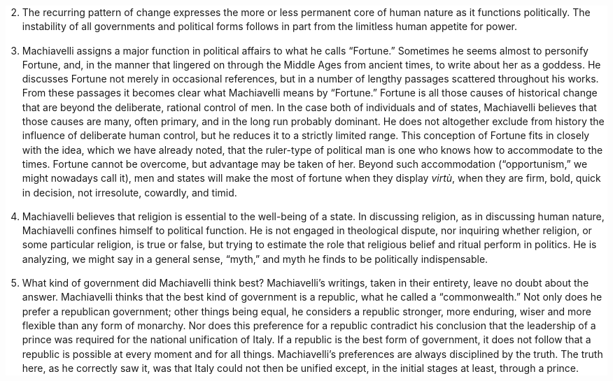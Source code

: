 2. The recurring pattern of change expresses the more or less permanent core of human nature as it functions politically. The instability of all governments and political forms follows in part from the limitless human appetite for power.

3. Machiavelli assigns a major function in political affairs to what he calls “Fortune.” Sometimes he seems almost to personify Fortune, and, in the manner that lingered on through the Middle Ages from ancient times, to write about her as a goddess. He discusses Fortune not merely in occasional references, but in a number of lengthy passages scattered throughout his works. From these passages it becomes clear what Machiavelli means by “Fortune.” Fortune is all those causes of historical change that are beyond the deliberate, rational control of men. In the case both of individuals and of states, Machiavelli believes that those causes are many, often primary, and in the long run probably dominant. He does not altogether exclude from history the influence of deliberate human control, but he reduces it to a strictly limited range. This conception of Fortune fits in closely with the idea, which we have already noted, that the ruler-type of political man is one who knows how to accommodate to the times. Fortune cannot be overcome, but advantage may be taken of her. Beyond such accommodation (“opportunism,” we might nowadays call it), men and states will make the most of fortune when they display _virtù_, when they are firm, bold, quick in decision, not irresolute, cowardly, and timid.

4. Machiavelli believes that religion is essential to the well-being of a state. In discussing religion, as in discussing human nature, Machiavelli confines himself to political function. He is not engaged in theological dispute, nor inquiring whether religion, or some particular religion, is true or false, but trying to estimate the role that religious belief and ritual perform in politics. He is analyzing, we might say in a general sense, “myth,” and myth he finds to be politically indispensable.

5. What kind of government did Machiavelli think best? Machiavelli’s writings, taken in their entirety, leave no doubt about the answer. Machiavelli thinks that the best kind of government is a republic, what he called a “commonwealth.” Not only does he prefer a republican government; other things being equal, he considers a republic stronger, more enduring, wiser and more flexible than any form of monarchy. Nor does this preference for a republic contradict his conclusion that the leadership of a prince was required for the national unification of Italy. If a republic is the best form of government, it does not follow that a republic is possible at every moment and for all things. Machiavelli’s preferences are always disciplined by the truth. The truth here, as he correctly saw it, was that Italy could not then be unified except, in the initial stages at least, through a prince.
